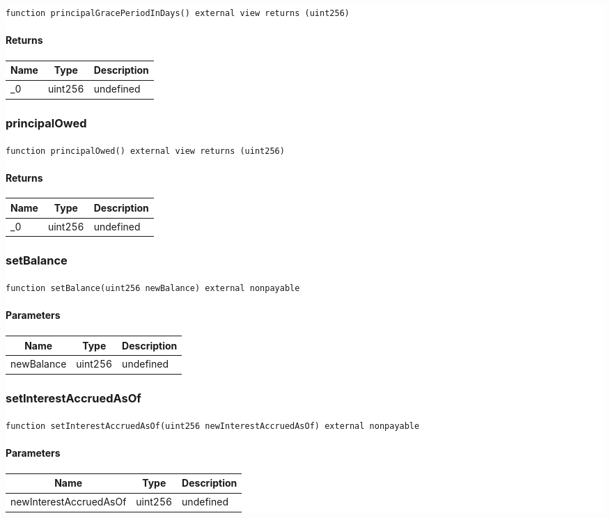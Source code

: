 ```solidity
function principalGracePeriodInDays() external view returns (uint256)
```






#### Returns

| Name | Type | Description |
|---|---|---|
| _0 | uint256 | undefined |

### principalOwed

```solidity
function principalOwed() external view returns (uint256)
```






#### Returns

| Name | Type | Description |
|---|---|---|
| _0 | uint256 | undefined |

### setBalance

```solidity
function setBalance(uint256 newBalance) external nonpayable
```





#### Parameters

| Name | Type | Description |
|---|---|---|
| newBalance | uint256 | undefined |

### setInterestAccruedAsOf

```solidity
function setInterestAccruedAsOf(uint256 newInterestAccruedAsOf) external nonpayable
```





#### Parameters

| Name | Type | Description |
|---|---|---|
| newInterestAccruedAsOf | uint256 | undefined |
